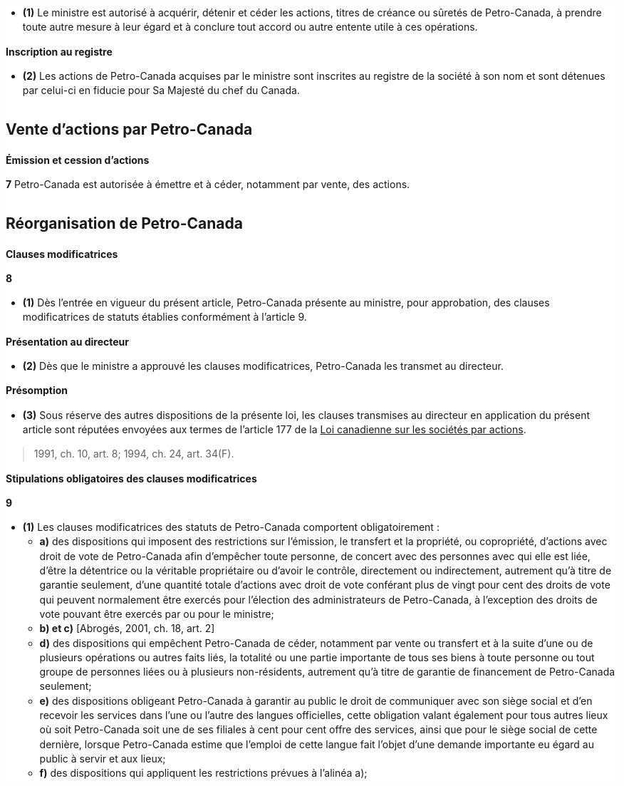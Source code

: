 - **(1)** Le ministre est autorisé à acquérir, détenir et céder les actions, titres de créance ou sûretés de Petro-Canada, à prendre toute autre mesure à leur égard et à conclure tout accord ou autre entente utile à ces opérations.

**Inscription au registre**

- **(2)** Les actions de Petro-Canada acquises par le ministre sont inscrites au registre de la société à son nom et sont détenues par celui-ci en fiducie pour Sa Majesté du chef du Canada.




## Vente d’actions par Petro-Canada



**Émission et cession d’actions**

**7** Petro-Canada est autorisée à émettre et à céder, notamment par vente, des actions.




## Réorganisation de Petro-Canada



**Clauses modificatrices**

**8** 

- **(1)** Dès l’entrée en vigueur du présent article, Petro-Canada présente au ministre, pour approbation, des clauses modificatrices de statuts établies conformément à l’article 9.

**Présentation au directeur**

- **(2)** Dès que le ministre a approuvé les clauses modificatrices, Petro-Canada les transmet au directeur.

**Présomption**

- **(3)** Sous réserve des autres dispositions de la présente loi, les clauses transmises au directeur en application du présent article sont réputées envoyées aux termes de l’article 177 de la [Loi canadienne sur les sociétés par actions](/fr/Lois/Lois%20révisées%20du%20Canada/C/C-44.md).
> 1991, ch. 10, art. 8; 1994, ch. 24, art. 34(F).





**Stipulations obligatoires des clauses modificatrices**

**9** 

- **(1)** Les clauses modificatrices des statuts de Petro-Canada comportent obligatoirement :
	- **a)** des dispositions qui imposent des restrictions sur l’émission, le transfert et la propriété, ou copropriété, d’actions avec droit de vote de Petro-Canada afin d’empêcher toute personne, de concert avec des personnes avec qui elle est liée, d’être la détentrice ou la véritable propriétaire ou d’avoir le contrôle, directement ou indirectement, autrement qu’à titre de garantie seulement, d’une quantité totale d’actions avec droit de vote conférant plus de vingt pour cent des droits de vote qui peuvent normalement être exercés pour l’élection des administrateurs de Petro-Canada, à l’exception des droits de vote pouvant être exercés par ou pour le ministre;
	- **b) et c)** [Abrogés, 2001, ch. 18, art. 2]
	- **d)** des dispositions qui empêchent Petro-Canada de céder, notamment par vente ou transfert et à la suite d’une ou de plusieurs opérations ou autres faits liés, la totalité ou une partie importante de tous ses biens à toute personne ou tout groupe de personnes liées ou à plusieurs non-résidents, autrement qu’à titre de garantie de financement de Petro-Canada seulement;
	- **e)** des dispositions obligeant Petro-Canada à garantir au public le droit de communiquer avec son siège social et d’en recevoir les services dans l’une ou l’autre des langues officielles, cette obligation valant également pour tous autres lieux où soit Petro-Canada soit une de ses filiales à cent pour cent offre des services, ainsi que pour le siège social de cette dernière, lorsque Petro-Canada estime que l’emploi de cette langue fait l’objet d’une demande importante eu égard au public à servir et aux lieux;
	- **f)** des dispositions qui appliquent les restrictions prévues à l’alinéa a);